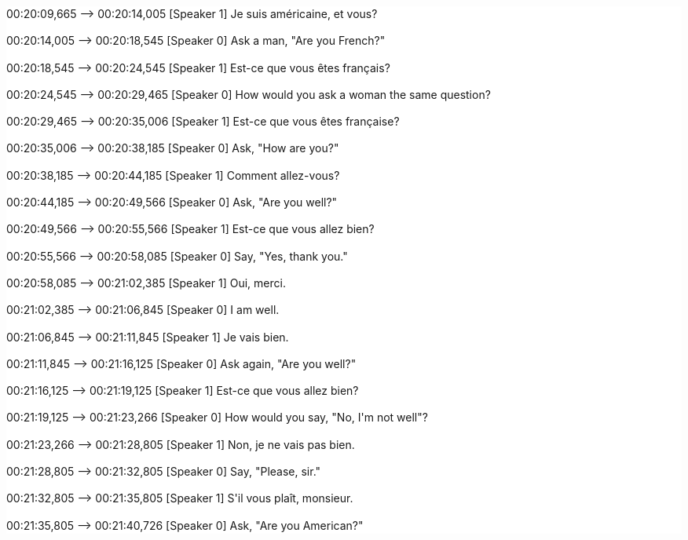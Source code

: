 00:20:09,665 --> 00:20:14,005 [Speaker 1]
Je suis américaine, et vous?

00:20:14,005 --> 00:20:18,545 [Speaker 0]
Ask a man, "Are you French?"

00:20:18,545 --> 00:20:24,545 [Speaker 1]
Est-ce que vous êtes français?

00:20:24,545 --> 00:20:29,465 [Speaker 0]
How would you ask a woman the same question?

00:20:29,465 --> 00:20:35,006 [Speaker 1]
Est-ce que vous êtes française?

00:20:35,006 --> 00:20:38,185 [Speaker 0]
Ask, "How are you?"

00:20:38,185 --> 00:20:44,185 [Speaker 1]
Comment allez-vous?

00:20:44,185 --> 00:20:49,566 [Speaker 0]
Ask, "Are you well?"

00:20:49,566 --> 00:20:55,566 [Speaker 1]
Est-ce que vous allez bien?

00:20:55,566 --> 00:20:58,085 [Speaker 0]
Say, "Yes, thank you."

00:20:58,085 --> 00:21:02,385 [Speaker 1]
Oui, merci.

00:21:02,385 --> 00:21:06,845 [Speaker 0]
I am well.

00:21:06,845 --> 00:21:11,845 [Speaker 1]
Je vais bien.

00:21:11,845 --> 00:21:16,125 [Speaker 0]
Ask again, "Are you well?"

00:21:16,125 --> 00:21:19,125 [Speaker 1]
Est-ce que vous allez bien?

00:21:19,125 --> 00:21:23,266 [Speaker 0]
How would you say, "No, I'm not well"?

00:21:23,266 --> 00:21:28,805 [Speaker 1]
Non, je ne vais pas bien.

00:21:28,805 --> 00:21:32,805 [Speaker 0]
Say, "Please, sir."

00:21:32,805 --> 00:21:35,805 [Speaker 1]
S'il vous plaît, monsieur.

00:21:35,805 --> 00:21:40,726 [Speaker 0]
Ask, "Are you American?"
